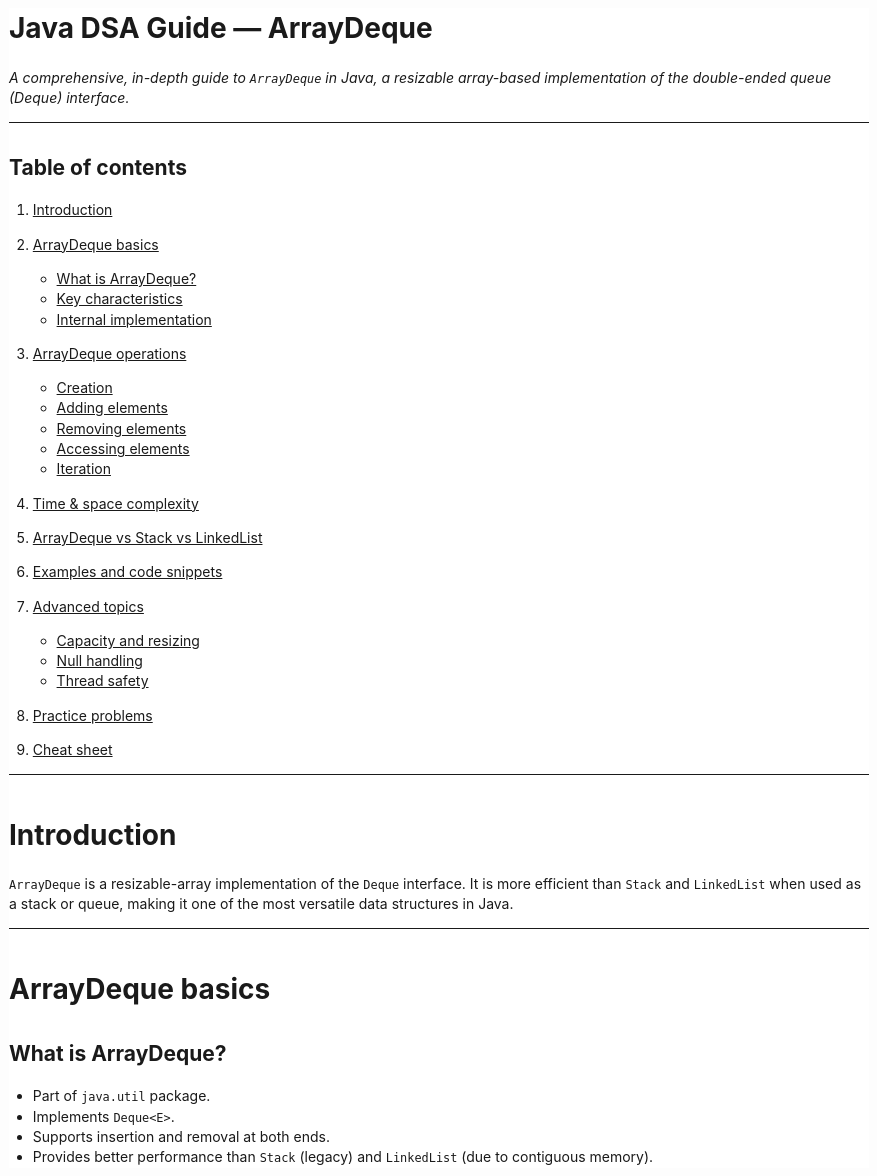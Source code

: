 # Java DSA Guide — ArrayDeque

*A comprehensive, in-depth guide to `ArrayDeque` in Java, a resizable array-based implementation of the double-ended queue (Deque) interface.*

---

## Table of contents

1. [Introduction](#introduction)
2. [ArrayDeque basics](#arraydeque-basics)

   * [What is ArrayDeque?](#what-is-arraydeque)
   * [Key characteristics](#key-characteristics)
   * [Internal implementation](#internal-implementation)
3. [ArrayDeque operations](#arraydeque-operations)

   * [Creation](#creation)
   * [Adding elements](#adding-elements)
   * [Removing elements](#removing-elements)
   * [Accessing elements](#accessing-elements)
   * [Iteration](#iteration)
4. [Time & space complexity](#time--space-complexity)
5. [ArrayDeque vs Stack vs LinkedList](#arraydeque-vs-stack-vs-linkedlist)
6. [Examples and code snippets](#examples-and-code-snippets)
7. [Advanced topics](#advanced-topics)

   * [Capacity and resizing](#capacity-and-resizing)
   * [Null handling](#null-handling)
   * [Thread safety](#thread-safety)
8. [Practice problems](#practice-problems)
9. [Cheat sheet](#cheat-sheet)

---

# Introduction

`ArrayDeque` is a resizable-array implementation of the `Deque` interface. It is more efficient than `Stack` and `LinkedList` when used as a stack or queue, making it one of the most versatile data structures in Java.

---

# ArrayDeque basics

## What is ArrayDeque?

* Part of `java.util` package.
* Implements `Deque<E>`.
* Supports insertion and removal at both ends.
* Provides better performance than `Stack` (legacy) and `LinkedList` (due to contiguous memory).
